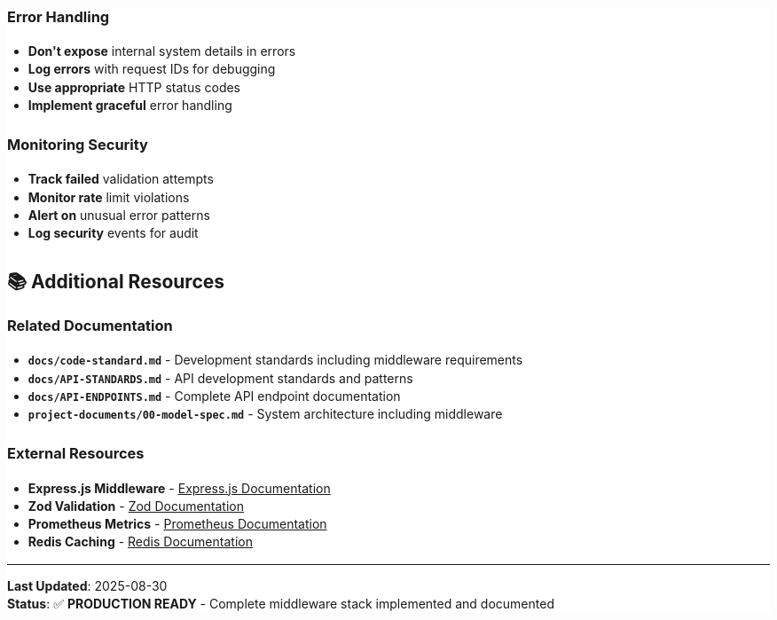 ### **Error Handling**

- **Don't expose** internal system details in errors
- **Log errors** with request IDs for debugging
- **Use appropriate** HTTP status codes
- **Implement graceful** error handling

### **Monitoring Security**

- **Track failed** validation attempts
- **Monitor rate** limit violations
- **Alert on** unusual error patterns
- **Log security** events for audit

## 📚 **Additional Resources**

### **Related Documentation**

- **`docs/code-standard.md`** - Development standards including middleware requirements
- **`docs/API-STANDARDS.md`** - API development standards and patterns
- **`docs/API-ENDPOINTS.md`** - Complete API endpoint documentation
- **`project-documents/00-model-spec.md`** - System architecture including middleware

### **External Resources**

- **Express.js Middleware** - [Express.js Documentation](https://expressjs.com/en/guide/using-middleware.html)
- **Zod Validation** - [Zod Documentation](https://zod.dev/)
- **Prometheus Metrics** - [Prometheus Documentation](https://prometheus.io/docs/)
- **Redis Caching** - [Redis Documentation](https://redis.io/documentation)

---

**Last Updated**: 2025-08-30  
**Status**: ✅ **PRODUCTION READY** - Complete middleware stack implemented and documented
